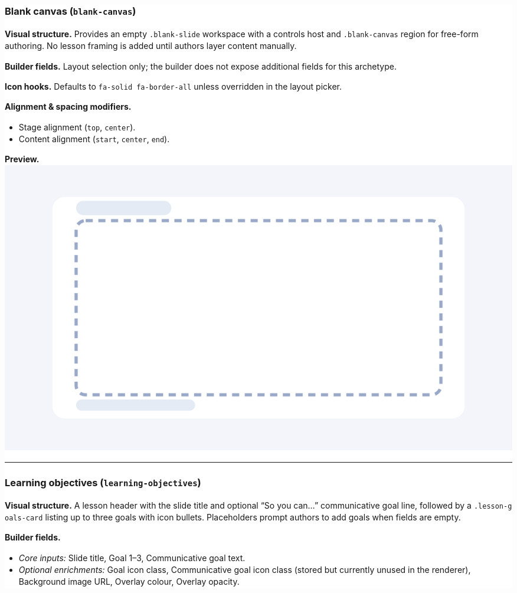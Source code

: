 
### Blank canvas (`blank-canvas`)

**Visual structure.** Provides an empty `.blank-slide` workspace with a controls host and `.blank-canvas` region for free-form authoring. No lesson framing is added until authors layer content manually.

**Builder fields.** Layout selection only; the builder does not expose additional fields for this archetype.

**Icon hooks.** Defaults to `fa-solid fa-border-all` unless overridden in the layout picker.

**Alignment & spacing modifiers.**

- Stage alignment (`top`, `center`).
- Content alignment (`start`, `center`, `end`).

**Preview.** ![Provides an empty `.blank-slide` workspace with a controls host and `.blank-canvas` region for free-form authoring. No lesson framing is added until authors layer content manually.](./archetypes/preview-blank-canvas.svg)

---

### Learning objectives (`learning-objectives`)

**Visual structure.** A lesson header with the slide title and optional “So you can…” communicative goal line, followed by a `.lesson-goals-card` listing up to three goals with icon bullets. Placeholders prompt authors to add goals when fields are empty.

**Builder fields.**

- *Core inputs:* Slide title, Goal 1–3, Communicative goal text.
- *Optional enrichments:* Goal icon class, Communicative goal icon class (stored but currently unused in the renderer), Background image URL, Overlay colour, Overlay opacity.
